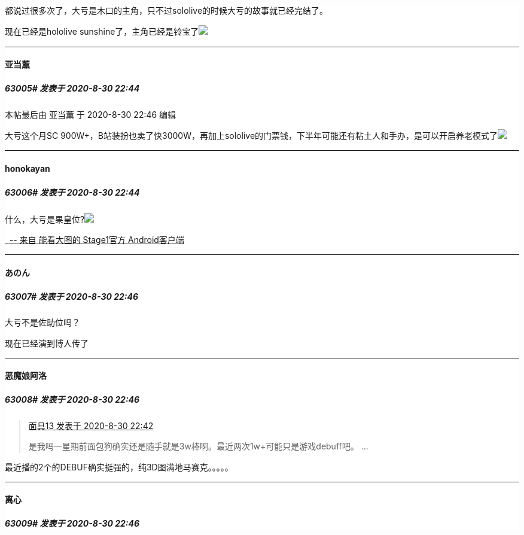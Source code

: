 
都说过很多次了，大亏是木口的主角，只不过sololive的时候大亏的故事就已经完结了。


现在已经是hololive sunshine了，主角已经是铃宝了<img src="https://static.saraba1st.com/image/smiley/face2017/037.png" referrerpolicy="no-referrer">


-----

####  亚当薰  
##### 63005#       发表于 2020-8-30 22:44


 本帖最后由 亚当薰 于 2020-8-30 22:46 编辑 

大亏这个月SC 900W+，B站装扮也卖了快3000W，再加上sololive的门票钱，下半年可能还有粘土人和手办，是可以开启养老模式了<img src="https://static.saraba1st.com/image/smiley/face2017/067.png" referrerpolicy="no-referrer">


-----

####  honokayan  
##### 63006#       发表于 2020-8-30 22:44


什么，大亏是果皇位?<img src="https://static.saraba1st.com/image/smiley/face2017/067.png" referrerpolicy="no-referrer">

[  -- 来自 能看大图的 Stage1官方 Android客户端](https://www.coolapk.com/apk/140634)


-----

####  あのん  
##### 63007#       发表于 2020-8-30 22:46


大亏不是佐助位吗？

现在已经演到博人传了


-----

####  恶魔娘阿洛  
##### 63008#       发表于 2020-8-30 22:46


<blockquote><a href="httphttps://bbs.saraba1st.com/2b/forum.php?mod=redirect&amp;goto=findpost&amp;pid=48595318&amp;ptid=1941579" target="_blank">面具13 发表于 2020-8-30 22:42</a>

是我吗一星期前面包狗确实还是随手就是3w棒啊。最近两次1w+可能只是游戏debuff吧。 ...</blockquote>
最近播的2个的DEBUF确实挺强的，纯3D图满地马赛克。。。。。


-----

####  离心  
##### 63009#       发表于 2020-8-30 22:46

